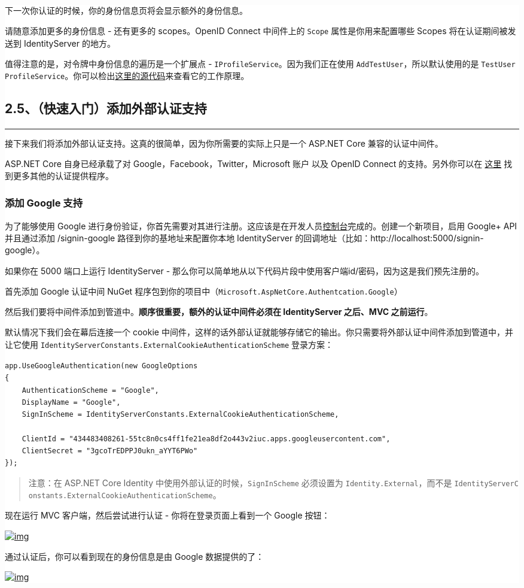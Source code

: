 下一次你认证的时候，你的身份信息页将会显示额外的身份信息。

请随意添加更多的身份信息 - 还有更多的 scopes。OpenID Connect 中间件上的 `Scope` 属性是你用来配置哪些 Scopes 将在认证期间被发送到 IdentityServer 的地方。

值得注意的是，对令牌中身份信息的遍历是一个扩展点 - `IProfileService`。因为我们正在使用 `AddTestUser`，所以默认使用的是 `TestUserProfileService`。你可以检出[这里的源代码](https://github.com/IdentityServer/IdentityServer4/blob/dev/src/IdentityServer4/Test/TestUserProfileService.cs)来查看它的工作原理。

## 2.5、（快速入门）添加外部认证支持

------

接下来我们将添加外部认证支持。这真的很简单，因为你所需要的实际上只是一个 ASP.NET Core 兼容的认证中间件。

ASP.NET Core 自身已经承载了对 Google，Facebook，Twitter，Microsoft 账户 以及 OpenID Connect 的支持。另外你可以在 [这里](https://github.com/aspnet-contrib/AspNet.Security.OAuth.Providers) 找到更多其他的认证提供程序。

### 添加 Google 支持

为了能够使用 Google 进行身份验证，你首先需要对其进行注册。这应该是在开发人员[控制台](https://console.developers.google.com/)完成的。创建一个新项目，启用 Google+ API 并且通过添加 /signin-google 路径到你的基地址来配置你本地 IdentityServer 的回调地址（比如：http://localhost:5000/signin-google）。

如果你在 5000 端口上运行 IdentityServer - 那么你可以简单地从以下代码片段中使用客户端id/密码，因为这是我们预先注册的。

首先添加 Google 认证中间 NuGet 程序包到你的项目中（`Microsoft.AspNetCore.Authentcation.Google`）

然后我们要将中间件添加到管道中。**顺序很重要，额外的认证中间件必须在 IdentityServer 之后、MVC 之前运行**。

默认情况下我们会在幕后连接一个 cookie 中间件，这样的话外部认证就能够存储它的输出。你只需要将外部认证中间件添加到管道中，并让它使用 `IdentityServerConstants.ExternalCookieAuthenticationScheme` 登录方案：

```
app.UseGoogleAuthentication(new GoogleOptions
{
    AuthenticationScheme = "Google",
    DisplayName = "Google",
    SignInScheme = IdentityServerConstants.ExternalCookieAuthenticationScheme,

    ClientId = "434483408261-55tc8n0cs4ff1fe21ea8df2o443v2iuc.apps.googleusercontent.com",
    ClientSecret = "3gcoTrEDPPJ0ukn_aYYT6PWo"
});
```

> 注意：在 ASP.NET Core Identity 中使用外部认证的时候，`SignInScheme` 必须设置为 `Identity.External`，而不是 `IdentityServerConstants.ExternalCookieAuthenticationScheme`。

现在运行 MVC 客户端，然后尝试进行认证 - 你将在登录页面上看到一个 Google 按钮：

[![img](https://github.com/raochunjiang/IdentityServer4.Docs.zh-Hans/raw/master/%E4%BA%8C%E3%80%81%E5%BF%AB%E9%80%9F%E5%85%A5%E9%97%A8/12%E3%80%81%E6%B7%BB%E5%8A%A0%E5%A4%96%E9%83%A8%E8%AE%A4%E8%AF%81%E6%94%AF%E6%8C%81/Google%E5%A4%96%E9%83%A8%E8%AE%A4%E8%AF%81.png)](https://github.com/raochunjiang/IdentityServer4.Docs.zh-Hans/blob/master/二、快速入门/12、添加外部认证支持/Google外部认证.png)

通过认证后，你可以看到现在的身份信息是由 Google 数据提供的了：

[![img](https://github.com/raochunjiang/IdentityServer4.Docs.zh-Hans/raw/master/%E4%BA%8C%E3%80%81%E5%BF%AB%E9%80%9F%E5%85%A5%E9%97%A8/12%E3%80%81%E6%B7%BB%E5%8A%A0%E5%A4%96%E9%83%A8%E8%AE%A4%E8%AF%81%E6%94%AF%E6%8C%81/Google%E6%8F%90%E4%BE%9B%E7%9A%84%E8%BA%AB%E4%BB%BD%E4%BF%A1%E6%81%AF.png)](https://github.com/raochunjiang/IdentityServer4.Docs.zh-Hans/blob/master/二、快速入门/12、添加外部认证支持/Google提供的身份信息.png)
